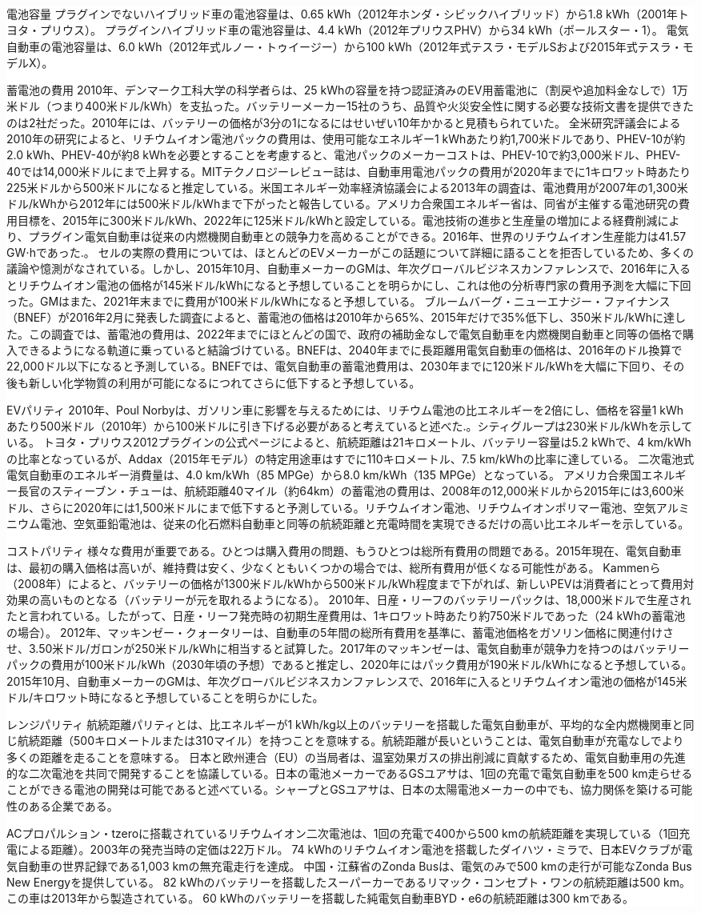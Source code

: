 電池容量
プラグインでないハイブリッド車の電池容量は、0.65 kWh（2012年ホンダ・シビックハイブリッド）から1.8 kWh（2001年トヨタ・プリウス）。
プラグインハイブリッド車の電池容量は、4.4 kWh（2012年プリウスPHV）から34 kWh（ポールスター・1）。
電気自動車の電池容量は、6.0 kWh（2012年式ルノー・トゥイージー）から100 kWh（2012年式テスラ・モデルSおよび2015年式テスラ・モデルX）。

蓄電池の費用
2010年、デンマーク工科大学の科学者らは、25 kWhの容量を持つ認証済みのEV用蓄電池に（割戻や追加料金なしで）1万米ドル（つまり400米ドル/kWh）を支払った。バッテリーメーカー15社のうち、品質や火災安全性に関する必要な技術文書を提供できたのは2社だった。2010年には、バッテリーの価格が3分の1になるにはせいぜい10年かかると見積もられていた。
全米研究評議会による2010年の研究によると、リチウムイオン電池パックの費用は、使用可能なエネルギー1 kWhあたり約1,700米ドルであり、PHEV-10が約2.0 kWh、PHEV-40が約8 kWhを必要とすることを考慮すると、電池パックのメーカーコストは、PHEV-10で約3,000米ドル、PHEV-40では14,000米ドルにまで上昇する。MITテクノロジーレビュー誌は、自動車用電池パックの費用が2020年までに1キロワット時あたり225米ドルから500米ドルになると推定している。米国エネルギー効率経済協議会による2013年の調査は、電池費用が2007年の1,300米ドル/kWhから2012年には500米ドル/kWhまで下がったと報告している。アメリカ合衆国エネルギー省は、同省が主催する電池研究の費用目標を、2015年に300米ドル/kWh、2022年に125米ドル/kWhと設定している。電池技術の進歩と生産量の増加による経費削減により、プラグイン電気自動車は従来の内燃機関自動車との競争力を高めることができる。2016年、世界のリチウムイオン生産能力は41.57 GW⋅hであった.。
セルの実際の費用については、ほとんどのEVメーカーがこの話題について詳細に語ることを拒否しているため、多くの議論や憶測がなされている。しかし、2015年10月、自動車メーカーのGMは、年次グローバルビジネスカンファレンスで、2016年に入るとリチウムイオン電池の価格が145米ドル/kWhになると予想していることを明らかにし、これは他の分析専門家の費用予測を大幅に下回った。GMはまた、2021年末までに費用が100米ドル/kWhになると予想している。
ブルームバーグ・ニューエナジー・ファイナンス（BNEF）が2016年2月に発表した調査によると、蓄電池の価格は2010年から65%、2015年だけで35%低下し、350米ドル/kWhに達した。この調査では、蓄電池の費用は、2022年までにほとんどの国で、政府の補助金なしで電気自動車を内燃機関自動車と同等の価格で購入できるようになる軌道に乗っていると結論づけている。BNEFは、2040年までに長距離用電気自動車の価格は、2016年のドル換算で22,000ドル以下になると予測している。BNEFでは、電気自動車の蓄電池費用は、2030年までに120米ドル/kWhを大幅に下回り、その後も新しい化学物質の利用が可能になるにつれてさらに低下すると予想している。

EVパリティ
2010年、Poul Norbyは、ガソリン車に影響を与えるためには、リチウム電池の比エネルギーを2倍にし、価格を容量1 kWhあたり500米ドル（2010年）から100米ドルに引き下げる必要があると考えていると述べた.。シティグループは230米ドル/kWhを示している。
トヨタ・プリウス2012プラグインの公式ページによると、航続距離は21キロメートル、バッテリー容量は5.2 kWhで、4 km/kWhの比率となっているが、Addax（2015年モデル）の特定用途車はすでに110キロメートル、7.5 km/kWhの比率に達している。
二次電池式電気自動車のエネルギー消費量は、4.0 km/kWh（85 MPGe）から8.0 km/kWh（135 MPGe）となっている。
アメリカ合衆国エネルギー長官のスティーブン・チューは、航続距離40マイル（約64km）の蓄電池の費用は、2008年の12,000米ドルから2015年には3,600米ドル、さらに2020年には1,500米ドルにまで低下すると予測している。リチウムイオン電池、リチウムイオンポリマー電池、空気アルミニウム電池、空気亜鉛電池は、従来の化石燃料自動車と同等の航続距離と充電時間を実現できるだけの高い比エネルギーを示している。

コストパリティ
様々な費用が重要である。ひとつは購入費用の問題、もうひとつは総所有費用の問題である。2015年現在、電気自動車は、最初の購入価格は高いが、維持費は安く、少なくともいくつかの場合では、総所有費用が低くなる可能性がある。
Kammenら（2008年）によると、バッテリーの価格が1300米ドル/kWhから500米ドル/kWh程度まで下がれば、新しいPEVは消費者にとって費用対効果の高いものとなる（バッテリーが元を取れるようになる）。
2010年、日産・リーフのバッテリーパックは、18,000米ドルで生産されたと言われている。したがって、日産・リーフ発売時の初期生産費用は、1キロワット時あたり約750米ドルであった（24 kWhの蓄電池の場合）。
2012年、マッキンゼー・クォータリーは、自動車の5年間の総所有費用を基準に、蓄電池価格をガソリン価格に関連付けさせ、3.50米ドル/ガロンが250米ドル/kWhに相当すると試算した。2017年のマッキンゼーは、電気自動車が競争力を持つのはバッテリーパックの費用が100米ドル/kWh（2030年頃の予想）であると推定し、2020年にはパック費用が190米ドル/kWhになると予想している。
2015年10月、自動車メーカーのGMは、年次グローバルビジネスカンファレンスで、2016年に入るとリチウムイオン電池の価格が145米ドル/キロワット時になると予想していることを明らかにした。

レンジパリティ
航続距離パリティとは、比エネルギーが1 kWh/kg以上のバッテリーを搭載した電気自動車が、平均的な全内燃機関車と同じ航続距離（500キロメートルまたは310マイル）を持つことを意味する。航続距離が長いということは、電気自動車が充電なしでより多くの距離を走ることを意味する。
日本と欧州連合（EU）の当局者は、温室効果ガスの排出削減に貢献するため、電気自動車用の先進的な二次電池を共同で開発することを協議している。日本の電池メーカーであるGSユアサは、1回の充電で電気自動車を500 km走らせることができる電池の開発は可能であると述べている。シャープとGSユアサは、日本の太陽電池メーカーの中でも、協力関係を築ける可能性のある企業である。

ACプロパルション・tzeroに搭載されているリチウムイオン二次電池は、1回の充電で400から500 kmの航続距離を実現している（1回充電による距離）。2003年の発売当時の定価は22万ドル。
74 kWhのリチウムイオン電池を搭載したダイハツ・ミラで、日本EVクラブが電気自動車の世界記録である1,003 kmの無充電走行を達成。
中国・江蘇省のZonda Busは、電気のみで500 kmの走行が可能なZonda Bus New Energyを提供している。
82 kWhのバッテリーを搭載したスーパーカーであるリマック・コンセプト・ワンの航続距離は500 km。この車は2013年から製造されている。
60 kWhのバッテリーを搭載した純電気自動車BYD・e6の航続距離は300 kmである。

